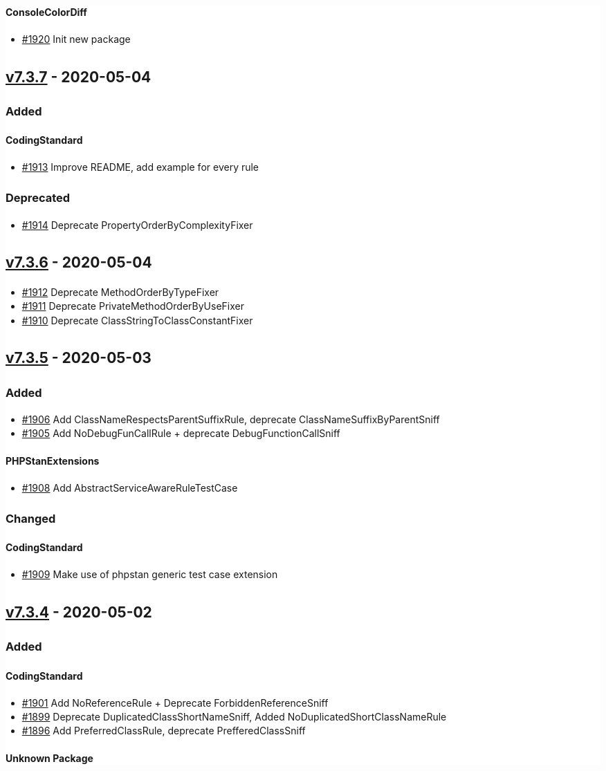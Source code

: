 #### ConsoleColorDiff

- [#1920] Init new package

## [v7.3.7] - 2020-05-04

### Added

#### CodingStandard

- [#1913] Improve README, add example for every rule

### Deprecated

- [#1914] Deprecate PropertyOrderByComplexityFixer

## [v7.3.6] - 2020-05-04

- [#1912] Deprecate MethodOrderByTypeFixer
- [#1911] Deprecate PrivateMethodOrderByUseFixer
- [#1910] Deprecate ClassStringToClassConstantFixer

## [v7.3.5] - 2020-05-03

### Added

- [#1906] Add ClassNameRespectsParentSuffixRule, deprecate ClassNameSuffixByParentSniff
- [#1905] Add NoDebugFunCallRule + deprecate DebugFunctionCallSniff

#### PHPStanExtensions

- [#1908] Add AbstractServiceAwareRuleTestCase

### Changed

#### CodingStandard

- [#1909] Make use of phpstan generic test case extension



## [v7.3.4] - 2020-05-02

### Added

#### CodingStandard

- [#1901] Add NoReferenceRule + Deprecate ForbiddenReferenceSniff
- [#1899] Deprecate DuplicatedClassShortNameSniff, Added NoDuplicatedShortClassNameRule
- [#1896] Add PreferredClassRule, deprecate PrefferedClassSniff

#### Unknown Package


[@natepage]: https://github.com/natepage
[@jawira]: https://github.com/jawira
[#1644]: https://github.com/symplify/symplify/pull/1644
[#1643]: https://github.com/symplify/symplify/pull/1643
[#1642]: https://github.com/symplify/symplify/pull/1642
[#1641]: https://github.com/symplify/symplify/pull/1641
[#1637]: https://github.com/symplify/symplify/pull/1637
[#1635]: https://github.com/symplify/symplify/pull/1635
[#1630]: https://github.com/symplify/symplify/pull/1630
[#1629]: https://github.com/symplify/symplify/pull/1629
[#1627]: https://github.com/symplify/symplify/pull/1627
[#1623]: https://github.com/symplify/symplify/pull/1623
[#1622]: https://github.com/symplify/symplify/pull/1622
[#1616]: https://github.com/symplify/symplify/pull/1616
[@ruudk]: https://github.com/ruudk
[@SerafimArts]: https://github.com/SerafimArts
[#1656]: https://github.com/symplify/symplify/pull/1656
[#1655]: https://github.com/symplify/symplify/pull/1655
[#1650]: https://github.com/symplify/symplify/pull/1650
[#1649]: https://github.com/symplify/symplify/pull/1649
[#1645]: https://github.com/symplify/symplify/pull/1645
[@orklah]: https://github.com/orklah
[#1675]: https://github.com/symplify/symplify/pull/1675
[#1674]: https://github.com/symplify/symplify/pull/1674
[#1671]: https://github.com/symplify/symplify/pull/1671
[#1670]: https://github.com/symplify/symplify/pull/1670
[#1669]: https://github.com/symplify/symplify/pull/1669
[#1668]: https://github.com/symplify/symplify/pull/1668
[#1667]: https://github.com/symplify/symplify/pull/1667
[#1666]: https://github.com/symplify/symplify/pull/1666
[#1663]: https://github.com/symplify/symplify/pull/1663
[#1662]: https://github.com/symplify/symplify/pull/1662
[@fchris82]: https://github.com/fchris82
[#1694]: https://github.com/symplify/symplify/pull/1694
[#1693]: https://github.com/symplify/symplify/pull/1693
[#1690]: https://github.com/symplify/symplify/pull/1690
[#1687]: https://github.com/symplify/symplify/pull/1687
[#1686]: https://github.com/symplify/symplify/pull/1686
[#1685]: https://github.com/symplify/symplify/pull/1685
[#1684]: https://github.com/symplify/symplify/pull/1684
[#1682]: https://github.com/symplify/symplify/pull/1682
[#1681]: https://github.com/symplify/symplify/pull/1681
[#1677]: https://github.com/symplify/symplify/pull/1677
[#1676]: https://github.com/symplify/symplify/pull/1676
[v7.0.2]: https://github.com/symplify/symplify/compare/v7.0.1...v7.0.2
[v7.0.1]: https://github.com/symplify/symplify/compare/v7.0.0...v7.0.1
[@sustmi]: https://github.com/sustmi
[@DayS]: https://github.com/DayS
[v7.0.0]: https://github.com/symplify/symplify/compare/v6.1.0...v7.0.0
[#1726]: https://github.com/symplify/symplify/pull/1726
[#1724]: https://github.com/symplify/symplify/pull/1724
[#1723]: https://github.com/symplify/symplify/pull/1723
[#1722]: https://github.com/symplify/symplify/pull/1722
[#1720]: https://github.com/symplify/symplify/pull/1720
[#1718]: https://github.com/symplify/symplify/pull/1718
[#1717]: https://github.com/symplify/symplify/pull/1717
[#1716]: https://github.com/symplify/symplify/pull/1716
[#1715]: https://github.com/symplify/symplify/pull/1715
[#1713]: https://github.com/symplify/symplify/pull/1713
[#1711]: https://github.com/symplify/symplify/pull/1711
[#1710]: https://github.com/symplify/symplify/pull/1710
[#1708]: https://github.com/symplify/symplify/pull/1708
[#1707]: https://github.com/symplify/symplify/pull/1707
[#1706]: https://github.com/symplify/symplify/pull/1706
[#1705]: https://github.com/symplify/symplify/pull/1705
[#1704]: https://github.com/symplify/symplify/pull/1704
[#1698]: https://github.com/symplify/symplify/pull/1698
[#1696]: https://github.com/symplify/symplify/pull/1696
[#1695]: https://github.com/symplify/symplify/pull/1695
[#1692]: https://github.com/symplify/symplify/pull/1692
[v7.1.3]: https://github.com/symplify/symplify/compare/v7.1.2...v7.1.3
[v7.1.2]: https://github.com/symplify/symplify/compare/v7.1.1...v7.1.2
[v7.1.1]: https://github.com/symplify/symplify/compare/v7.1...v7.1.1
[v7.1]: https://github.com/symplify/symplify/compare/v7.0.2...v7.1
[@schrapel]: https://github.com/schrapel
[@ltribolet]: https://github.com/ltribolet
[@leofeyer]: https://github.com/leofeyer
[@enumag]: https://github.com/enumag
[@Rarst]: https://github.com/Rarst
[#1737]: https://github.com/symplify/symplify/pull/1737
[#1735]: https://github.com/symplify/symplify/pull/1735
[#1734]: https://github.com/symplify/symplify/pull/1734
[#1731]: https://github.com/symplify/symplify/pull/1731
[#1728]: https://github.com/symplify/symplify/pull/1728
[v7.2.0]: https://github.com/symplify/symplify/compare/v7.1.3...v7.2.0
[#1773]: https://github.com/symplify/symplify/pull/1773
[#1772]: https://github.com/symplify/symplify/pull/1772
[#1771]: https://github.com/symplify/symplify/pull/1771
[#1768]: https://github.com/symplify/symplify/pull/1768
[#1767]: https://github.com/symplify/symplify/pull/1767
[#1762]: https://github.com/symplify/symplify/pull/1762
[#1760]: https://github.com/symplify/symplify/pull/1760
[#1759]: https://github.com/symplify/symplify/pull/1759
[#1756]: https://github.com/symplify/symplify/pull/1756
[#1755]: https://github.com/symplify/symplify/pull/1755
[#1751]: https://github.com/symplify/symplify/pull/1751
[#1748]: https://github.com/symplify/symplify/pull/1748
[#1747]: https://github.com/symplify/symplify/pull/1747
[#1745]: https://github.com/symplify/symplify/pull/1745
[#1741]: https://github.com/symplify/symplify/pull/1741
[#1740]: https://github.com/symplify/symplify/pull/1740
[#1739]: https://github.com/symplify/symplify/pull/1739
[v7.2.2]: https://github.com/symplify/symplify/compare/v7.2.1...v7.2.2
[v7.2.1]: https://github.com/symplify/symplify/compare/v7.2.0...v7.2.1
[@ondraondra81]: https://github.com/ondraondra81
[@migrify]: https://github.com/migrify
[#1776]: https://github.com/symplify/symplify/pull/1776
[#1794]: https://github.com/symplify/symplify/pull/1794
[#1786]: https://github.com/symplify/symplify/pull/1786
[#1785]: https://github.com/symplify/symplify/pull/1785
[#1782]: https://github.com/symplify/symplify/pull/1782
[#1779]: https://github.com/symplify/symplify/pull/1779
[#1777]: https://github.com/symplify/symplify/pull/1777
[@vrbata]: https://github.com/vrbata
[#1774]: https://github.com/symplify/symplify/pull/1774
[#1757]: https://github.com/symplify/symplify/pull/1757
[#1753]: https://github.com/symplify/symplify/pull/1753
[#1781]: https://github.com/symplify/symplify/pull/1781
[#1816]: https://github.com/symplify/symplify/pull/1816
[#1811]: https://github.com/symplify/symplify/pull/1811
[#1808]: https://github.com/symplify/symplify/pull/1808
[#1806]: https://github.com/symplify/symplify/pull/1806
[#1805]: https://github.com/symplify/symplify/pull/1805
[#1803]: https://github.com/symplify/symplify/pull/1803
[#1798]: https://github.com/symplify/symplify/pull/1798
[v7.2.6]: https://github.com/symplify/symplify/compare/v7.2.5...v7.2.6
[v7.2.5]: https://github.com/symplify/symplify/compare/v7.2.4...v7.2.5
[v7.2.4]: https://github.com/symplify/symplify/compare/v7.2.3...v7.2.4
[v7.2.3]: https://github.com/symplify/symplify/compare/v7.2.2...v7.2.3
[@cgaube]: https://github.com/cgaube
[@Great-Antique]: https://github.com/Great-Antique
[#1829]: https://github.com/symplify/symplify/pull/1829
[#1826]: https://github.com/symplify/symplify/pull/1826
[#1824]: https://github.com/symplify/symplify/pull/1824
[#1822]: https://github.com/symplify/symplify/pull/1822
[#1821]: https://github.com/symplify/symplify/pull/1821
[#1820]: https://github.com/symplify/symplify/pull/1820
[#1818]: https://github.com/symplify/symplify/pull/1818
[#1817]: https://github.com/symplify/symplify/pull/1817
[#1712]: https://github.com/symplify/symplify/pull/1712
[v7.2.8]: https://github.com/symplify/symplify/compare/v7.2.6...v7.2.8
[@calvera]: https://github.com/calvera
[@bennsel]: https://github.com/bennsel
[@Jibbarth]: https://github.com/Jibbarth
[@GenieTim]: https://github.com/GenieTim
[#1833]: https://github.com/symplify/symplify/pull/1833
[#1832]: https://github.com/symplify/symplify/pull/1832
[#1893]: https://github.com/symplify/symplify/pull/1893
[#1892]: https://github.com/symplify/symplify/pull/1892
[#1891]: https://github.com/symplify/symplify/pull/1891
[#1890]: https://github.com/symplify/symplify/pull/1890
[#1889]: https://github.com/symplify/symplify/pull/1889
[#1888]: https://github.com/symplify/symplify/pull/1888
[#1886]: https://github.com/symplify/symplify/pull/1886
[#1885]: https://github.com/symplify/symplify/pull/1885
[#1884]: https://github.com/symplify/symplify/pull/1884
[#1883]: https://github.com/symplify/symplify/pull/1883
[#1882]: https://github.com/symplify/symplify/pull/1882
[#1881]: https://github.com/symplify/symplify/pull/1881
[#1880]: https://github.com/symplify/symplify/pull/1880
[#1879]: https://github.com/symplify/symplify/pull/1879
[#1878]: https://github.com/symplify/symplify/pull/1878
[#1877]: https://github.com/symplify/symplify/pull/1877
[#1876]: https://github.com/symplify/symplify/pull/1876
[#1875]: https://github.com/symplify/symplify/pull/1875
[#1873]: https://github.com/symplify/symplify/pull/1873
[#1869]: https://github.com/symplify/symplify/pull/1869
[#1866]: https://github.com/symplify/symplify/pull/1866
[#1865]: https://github.com/symplify/symplify/pull/1865
[#1864]: https://github.com/symplify/symplify/pull/1864
[#1863]: https://github.com/symplify/symplify/pull/1863
[#1862]: https://github.com/symplify/symplify/pull/1862
[#1861]: https://github.com/symplify/symplify/pull/1861
[#1860]: https://github.com/symplify/symplify/pull/1860
[#1859]: https://github.com/symplify/symplify/pull/1859
[#1857]: https://github.com/symplify/symplify/pull/1857
[#1856]: https://github.com/symplify/symplify/pull/1856
[#1855]: https://github.com/symplify/symplify/pull/1855
[#1854]: https://github.com/symplify/symplify/pull/1854
[#1852]: https://github.com/symplify/symplify/pull/1852
[#1851]: https://github.com/symplify/symplify/pull/1851
[#1850]: https://github.com/symplify/symplify/pull/1850
[#1849]: https://github.com/symplify/symplify/pull/1849
[#1848]: https://github.com/symplify/symplify/pull/1848
[#1847]: https://github.com/symplify/symplify/pull/1847
[#1844]: https://github.com/symplify/symplify/pull/1844
[#1841]: https://github.com/symplify/symplify/pull/1841
[#1839]: https://github.com/symplify/symplify/pull/1839
[#1837]: https://github.com/symplify/symplify/pull/1837
[#1836]: https://github.com/symplify/symplify/pull/1836
[#1835]: https://github.com/symplify/symplify/pull/1835
[v7.3.3]: https://github.com/symplify/symplify/compare/v7.3.2...v7.3.3
[v7.3.2]: https://github.com/symplify/symplify/compare/v7.3.1...v7.3.2
[v7.3.1]: https://github.com/symplify/symplify/compare/v7.3.0...v7.3.1
[v7.3.0]: https://github.com/symplify/symplify/compare/v7.2.20...v7.3.0
[v7.2.20]: https://github.com/symplify/symplify/compare/v7.2.19...v7.2.20
[v7.2.19]: https://github.com/symplify/symplify/compare/v7.2.18...v7.2.19
[v7.2.18]: https://github.com/symplify/symplify/compare/v7.2.17...v7.2.18
[v7.2.17]: https://github.com/symplify/symplify/compare/v7.2.16...v7.2.17
[v7.2.16]: https://github.com/symplify/symplify/compare/v7.2.14...v7.2.16
[v7.2.14]: https://github.com/symplify/symplify/compare/v7.2.13...v7.2.14
[v7.2.13]: https://github.com/symplify/symplify/compare/v7.2.12...v7.2.13
[v7.2.12]: https://github.com/symplify/symplify/compare/v7.2.11...v7.2.12
[v7.2.11]: https://github.com/symplify/symplify/compare/v7.2.10...v7.2.11
[v7.2.10]: https://github.com/symplify/symplify/compare/v7.2.8...v7.2.10
[@liarco]: https://github.com/liarco
[@TiGR]: https://github.com/TiGR
[@Agares]: https://github.com/Agares
[#1904]: https://github.com/symplify/symplify/pull/1904
[#1903]: https://github.com/symplify/symplify/pull/1903
[#1901]: https://github.com/symplify/symplify/pull/1901
[#1900]: https://github.com/symplify/symplify/pull/1900
[#1899]: https://github.com/symplify/symplify/pull/1899
[#1898]: https://github.com/symplify/symplify/pull/1898
[#1897]: https://github.com/symplify/symplify/pull/1897
[#1896]: https://github.com/symplify/symplify/pull/1896
[#1895]: https://github.com/symplify/symplify/pull/1895
[#1894]: https://github.com/symplify/symplify/pull/1894
[#1968]: https://github.com/symplify/symplify/pull/1968
[#1967]: https://github.com/symplify/symplify/pull/1967
[#1966]: https://github.com/symplify/symplify/pull/1966
[#1965]: https://github.com/symplify/symplify/pull/1965
[#1964]: https://github.com/symplify/symplify/pull/1964
[#1959]: https://github.com/symplify/symplify/pull/1959
[#1957]: https://github.com/symplify/symplify/pull/1957
[#1956]: https://github.com/symplify/symplify/pull/1956
[#1955]: https://github.com/symplify/symplify/pull/1955
[#1951]: https://github.com/symplify/symplify/pull/1951
[#1945]: https://github.com/symplify/symplify/pull/1945
[#1944]: https://github.com/symplify/symplify/pull/1944
[#1943]: https://github.com/symplify/symplify/pull/1943
[#1942]: https://github.com/symplify/symplify/pull/1942
[#1941]: https://github.com/symplify/symplify/pull/1941
[#1938]: https://github.com/symplify/symplify/pull/1938
[#1936]: https://github.com/symplify/symplify/pull/1936
[#1935]: https://github.com/symplify/symplify/pull/1935
[#1934]: https://github.com/symplify/symplify/pull/1934
[#1933]: https://github.com/symplify/symplify/pull/1933
[#1932]: https://github.com/symplify/symplify/pull/1932
[#1931]: https://github.com/symplify/symplify/pull/1931
[#1930]: https://github.com/symplify/symplify/pull/1930
[#1929]: https://github.com/symplify/symplify/pull/1929
[#1927]: https://github.com/symplify/symplify/pull/1927
[#1920]: https://github.com/symplify/symplify/pull/1920
[#1914]: https://github.com/symplify/symplify/pull/1914
[#1913]: https://github.com/symplify/symplify/pull/1913
[#1912]: https://github.com/symplify/symplify/pull/1912
[#1911]: https://github.com/symplify/symplify/pull/1911
[#1910]: https://github.com/symplify/symplify/pull/1910
[#1909]: https://github.com/symplify/symplify/pull/1909
[#1908]: https://github.com/symplify/symplify/pull/1908
[#1906]: https://github.com/symplify/symplify/pull/1906
[#1905]: https://github.com/symplify/symplify/pull/1905
[#1902]: https://github.com/symplify/symplify/pull/1902
[v8.0.0-beta3]: https://github.com/symplify/symplify/compare/v8.0.0-beta2...v8.0.0-beta3
[v8.0.0-beta2]: https://github.com/symplify/symplify/compare/v8.0.0-beta1...v8.0.0-beta2
[v8.0.0-beta1]: https://github.com/symplify/symplify/compare/v7.3.11...v8.0.0-beta1
[v7.3.9]: https://github.com/symplify/symplify/compare/v7.3.7...v7.3.9
[v7.3.7]: https://github.com/symplify/symplify/compare/v7.3.6...v7.3.7
[v7.3.6]: https://github.com/symplify/symplify/compare/v7.3.5...v7.3.6
[v7.3.5]: https://github.com/symplify/symplify/compare/v7.3.4...v7.3.5
[v7.3.4]: https://github.com/symplify/symplify/compare/v7.3.3...v7.3.4
[v7.3.11]: https://github.com/symplify/symplify/compare/v7.3.10...v7.3.11
[v7.3.10]: https://github.com/symplify/symplify/compare/v7.3.9...v7.3.10
[@staabm]: https://github.com/staabm
[@see]: https://github.com/see
[@pesektomas]: https://github.com/pesektomas
[@drupol]: https://github.com/drupol
[@c33s]: https://github.com/c33s